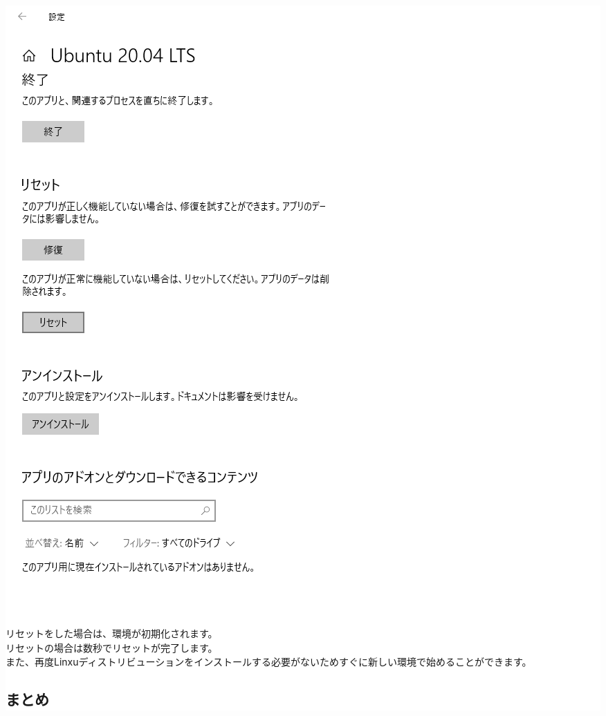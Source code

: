 ![Ubuntuのリセット](Snipaste_2021-08-08_23-05-27.png)

リセットをした場合は、環境が初期化されます。  
リセットの場合は数秒でリセットが完了します。  
また、再度Linxuディストリビューションをインストールする必要がないためすぐに新しい環境で始めることができます。  

## まとめ

